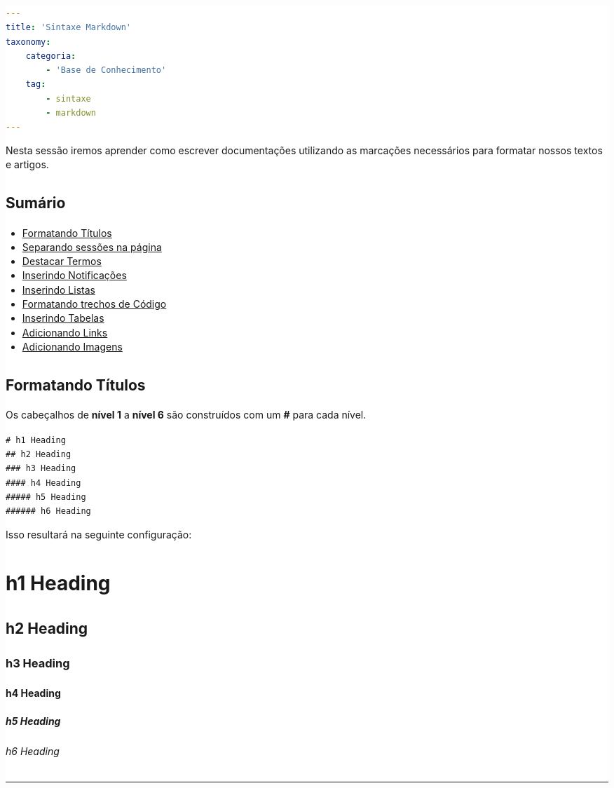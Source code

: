 ```yaml
---
title: 'Sintaxe Markdown'
taxonomy:
    categoria:
        - 'Base de Conhecimento'
    tag:
        - sintaxe
        - markdown
---
```


Nesta sessão iremos aprender como escrever documentações utilizando as marcações necessários para formatar nossos textos e artigos.

## Sumário
  * [Formatando Títulos](#chapter-1)
  * [Separando sessões na página](#chapter-2)
  * [Destacar Termos](#chapter-3)
  * [Inserindo Notificações](#chapter-4)
  * [Inserindo Listas](#chapter-5)
  * [Formatando trechos de Código](#chapter-6)
  * [Inserindo Tabelas](#chapter-7)
  * [Adicionando Links](#chapter-8)
  * [Adicionando Imagens](#chapter-9)

## Formatando Títulos <a id="chapter-1"></a>

Os cabeçalhos de **nível 1** a **nível 6** são construídos com um **#** para cada nível.

```
# h1 Heading
## h2 Heading
### h3 Heading
#### h4 Heading
##### h5 Heading
###### h6 Heading
```
Isso resultará na seguinte configuração:

# h1 Heading
## h2 Heading
### h3 Heading
#### h4 Heading
##### h5 Heading
###### h6 Heading
___
